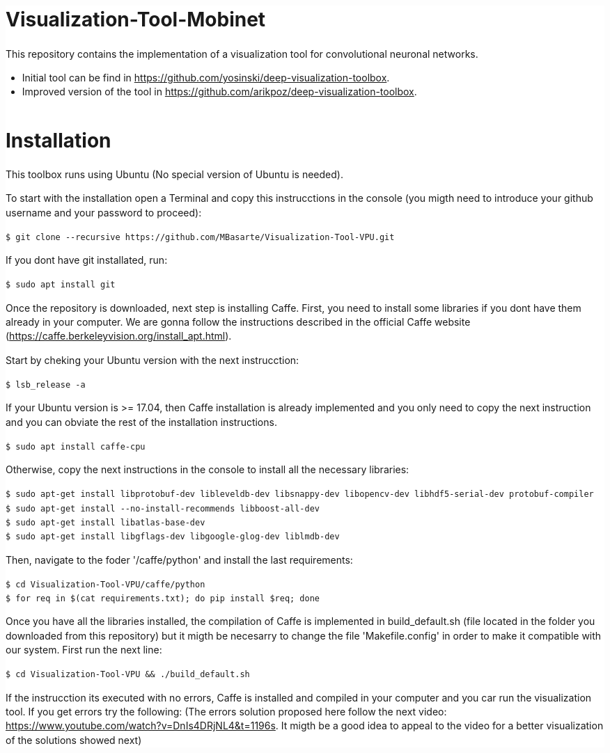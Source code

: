 # Visualization-Tool-Mobinet
This repository contains the implementation of a visualization tool for convolutional neuronal networks.
* Initial tool can be find in https://github.com/yosinski/deep-visualization-toolbox.
* Improved version of the tool in https://github.com/arikpoz/deep-visualization-toolbox.


# Installation
This toolbox runs using Ubuntu (No special version of Ubuntu is needed).

To start with the installation open a Terminal and copy this instrucctions in the console (you migth need to introduce your github username and your password to proceed):

    $ git clone --recursive https://github.com/MBasarte/Visualization-Tool-VPU.git
 
If you dont have git installated, run:

    $ sudo apt install git

Once the repository is downloaded, next step is installing Caffe. First, you need to install some libraries if you dont have them already in your computer. We are gonna follow the instructions described in the official Caffe website (https://caffe.berkeleyvision.org/install_apt.html).

Start by cheking your Ubuntu version with the next instrucction:

    $ lsb_release -a
    
If your Ubuntu version is >= 17.04, then Caffe installation is already implemented and you only need to copy the next instruction and you can obviate the rest of the installation instructions.

    $ sudo apt install caffe-cpu

Otherwise, copy the next instructions in the console to install all the necessary libraries:

    $ sudo apt-get install libprotobuf-dev libleveldb-dev libsnappy-dev libopencv-dev libhdf5-serial-dev protobuf-compiler
    $ sudo apt-get install --no-install-recommends libboost-all-dev
    $ sudo apt-get install libatlas-base-dev
    $ sudo apt-get install libgflags-dev libgoogle-glog-dev liblmdb-dev

Then, navigate to the foder '/caffe/python' and install the last requirements:

    $ cd Visualization-Tool-VPU/caffe/python
    $ for req in $(cat requirements.txt); do pip install $req; done
    
Once you have all the libraries installed, the compilation of Caffe is implemented in build_default.sh (file located in the folder you downloaded from this repository) but it migth be necesarry to change the file 'Makefile.config' in order to make it compatible with our system. First run the next line:

    $ cd Visualization-Tool-VPU && ./build_default.sh
   
If the instrucction its executed with no errors, Caffe is installed and compiled in your computer and you car run the visualization tool. If you get errors try the following:
(The errors solution proposed here follow the next video: https://www.youtube.com/watch?v=DnIs4DRjNL4&t=1196s. It migth be a good idea to appeal to the video for a better visualization of the solutions showed next)
